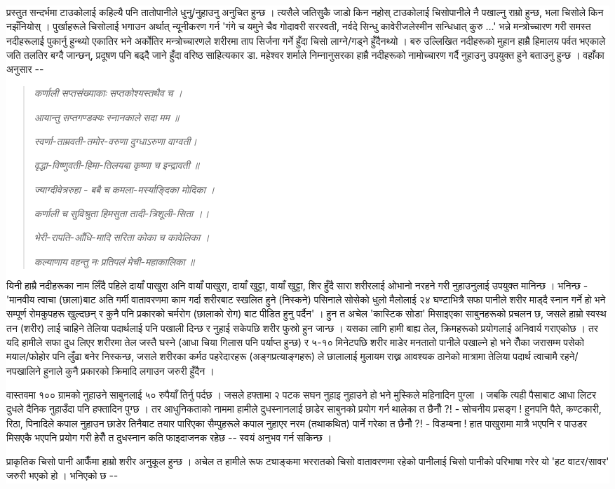 प्रस्तुत सन्दर्भमा टाउकोलाई कहिल्यै पनि तातोपानीले धुनु/नुहाउनु अनुचित हुन्छ । त्यसैले
जतिसुकै जाडो किन नहोस् टाउकोलाई चिसोपानीले नै पखाल्नु राम्रो हुन्छ, भला चिसोले किन
नझँनियोस् । पुर्खाहरूले चिसोलाई भगाउन अर्थात् न्यूनीकरण गर्न \'गंगे च यमुने चैव गोदावरी
सरस्वती, नर्वदे सिन्धु कावेरीजलेस्मीन सन्धिधात् कुरु \...\' भन्ने मन्त्रोच्चारण गरी समस्त
नदीहरूलाई पुकार्नु हुन्थ्यो एकातिर भने अर्कोतिर मन्त्रोच्चारणले शरीरमा ताप सिर्जना गर्ने
हुँदा चिसो लाग्ने/गड्ने हुँदैनथ्यो । बरु उल्लिखित नदीहरूको मुहान हाम्रै हिमालय पर्वत
भएकाले जति तलतिर बग्दै जान्छन्, प्रदूषण पनि बढ्दै जाने हुँदा वरिष्ठ साहित्यकार डा.
महेश्वर शर्माले निम्नानुसरका हाम्रै नदीहरूको नामोच्चारण गर्दै नुहाउनु उपयुक्त हुने बताउनु
हुन्छ । वहाँका अनुसार --

> *कर्णाली सप्तसंख्याकाः सप्तकोश्यस्तथैव च ।*
>
> *आयान्तु सप्तगण्डक्यः स्नानकाले सदा मम ॥*
>
> *स्वर्णा-ताम्रवती-तमोर-वरुणा दुग्धाऽरुणा वाग्वती।*
>
> *वृद्धा-विष्णुवती-हिमा-तिलयबा कृष्णा च इन्द्रावती ॥*
>
> *ज्याग्दीवेत्ररुहा - बबै च कमला-मर्स्याङ्दिका मोदिका ।*
>
> *कर्णाली च सुविश्रुता हिमसुता तादी-त्रिशूली-सिता ।।*
>
> *भेरी-रापति-आँधि-मादि सरिता कोका च कावेलिका ।*
>
> *कल्याणाय वहन्तु नः प्रतिपलं मेची-महाकालिका ॥*

यिनी हाम्रै नदीहरूका नाम लिँदै पहिले दायाँ पाखुरा अनि वायाँ पाखुरा, दायाँ खुट्टा,
वायाँ खुट्टा, शिर हुँदै सारा शरीरलाई ओभानो नरहने गरी नुहाउनुलाई उपयुक्त मानिन्छ ।
भनिन्छ - \'मानवीय त्वाचा (छाला)बाट अति गर्मी वातावरणमा काम गर्दा शरीरबाट
स्खलित हुने (निस्कने) पसिनाले सोसेको धुलो मैलोलाई २४ घण्टाभित्रै सफा पानीले शरीर माड्दै
स्नान गर्ने हो भने सम्पूर्ण रोमकुपहरू खुल्दछन् र कुनै पनि प्रकारको चर्मरोग (छालाको रोग)
बाट पीडित हुनु पर्दैन\' । हुन त अचेल \'कास्टिक सोडा\' मिसाइएका साबुनहरूको प्रचलन
छ, जसले हाम्रो स्वस्थ तन (शरीर) लाई चाहिने तेलिया पदार्थलाई पनि पखाली दिन्छ र
नुहाई सकेपछि शरीर फुस्रो हुन जान्छ । यसका लागि हामी बाह्य तेल, क्रिमहरूको प्रयोगलाई
अनिवार्य गराएकोछ । तर यदि हामीले सफा दुध लिएर शरीरमा तेल जस्तै घस्ने (आधा चिया
गिलास पनि पर्याप्त हुन्छ) र ५-१० मिनेटपछि शरीर माडेर मनतातो पानीले पखाल्ने हो भने
रौँका जरासम्म पसेको मयाल/फोहोर पनि लुँढा बनेर निस्कन्छ, जसले शरीरका कर्मठ पहरेदारहरू
(अङ्गप्रत्याङ्गहरू) ले छालालाई मुलायम राख्न आवश्यक ठानेको मात्रामा तेलिया पदार्थ
त्वाचामै रहने/नपखालिने हुनाले कुनै प्रकारको क्रिमादि लगाउन जरुरी हुँदैन ।

वास्तवमा १०० ग्रामको नुहाउने साबुनलाई ५० रुपैयाँ तिर्नु पर्दछ । जसले हफ्तामा २ पटक
सघन नुहाइ नुहाउने हो भने मुस्किले महिनादिन पुग्ला । जबकि त्यही पैसाबाट आधा लिटर दुधले
दैनिक नुहाउँदा पनि हफ्तादिन पुग्छ । तर आधुनिकताको नाममा हामीले दुधस्नानलाई छाडेर
साबुनको प्रयोग गर्न थालेका त छैनौँ ?! - सोचनीय प्रसङ्ग ! हुनपनि पैते, कण्टकारी,
रिठा, पिनादिले कपाल नुहाउन छाडेर तिनैबाट तयार पारिएका सैम्पुहरूले कपाल नुहाएर नरम
(तथाकथित) पार्ने गरेका त छैनौँ ?! - विडम्बना ! हात पाखुरामा मात्रै भएपनि र पाउडर
मिसएकै भएपनि प्रयोग गरी हेरौँ त दुधस्नान कति फाइदाजनक रहेछ -- स्वयं अनुभव गर्न
सकिन्छ ।

प्राकृतिक चिसो पानी आफैँमा हाम्रो शरीर अनुकूल हुन्छ । अचेल त हामीले रूफ ट्याङ्कमा
भररातको चिसो वातावरणमा रहेको पानीलाई चिसो पानीको परिभाषा गरेर यो \'हट
वाटर/सावर\' जरुरी भएको हो । भनिएको छ --
